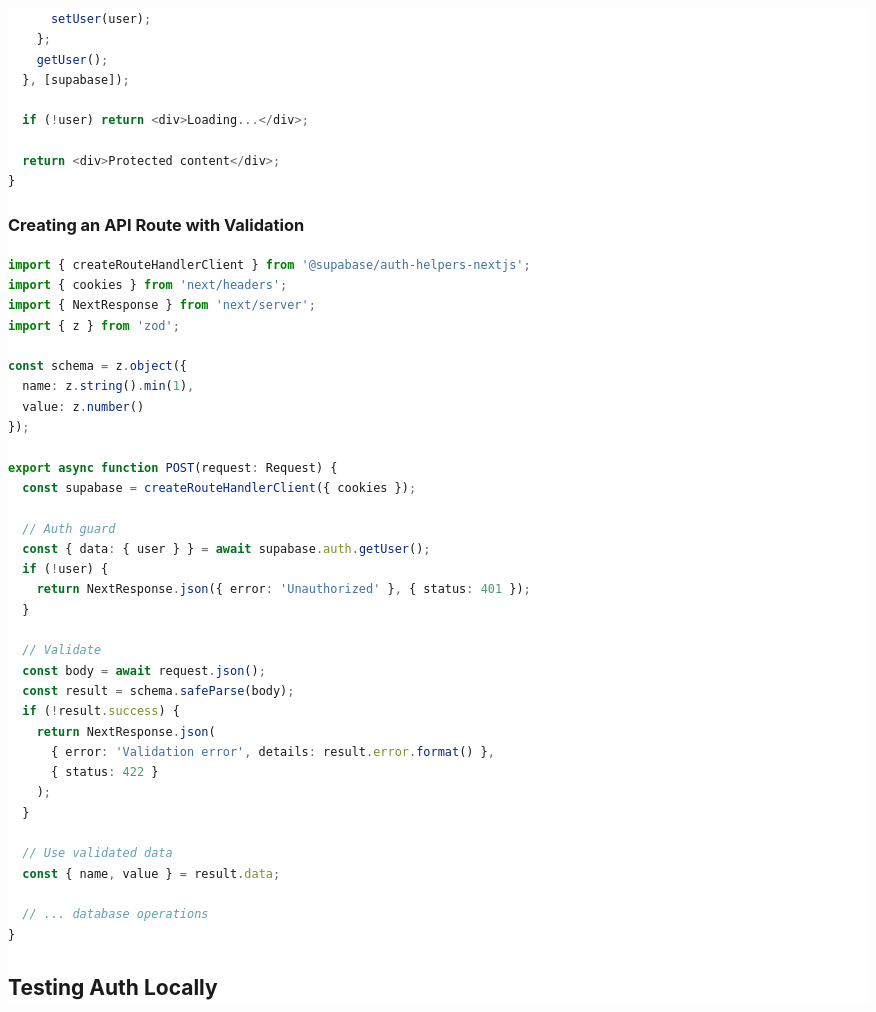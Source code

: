 ```typescript
      setUser(user);
    };
    getUser();
  }, [supabase]);

  if (!user) return <div>Loading...</div>;

  return <div>Protected content</div>;
}
```

### Creating an API Route with Validation

```typescript
import { createRouteHandlerClient } from '@supabase/auth-helpers-nextjs';
import { cookies } from 'next/headers';
import { NextResponse } from 'next/server';
import { z } from 'zod';

const schema = z.object({
  name: z.string().min(1),
  value: z.number()
});

export async function POST(request: Request) {
  const supabase = createRouteHandlerClient({ cookies });

  // Auth guard
  const { data: { user } } = await supabase.auth.getUser();
  if (!user) {
    return NextResponse.json({ error: 'Unauthorized' }, { status: 401 });
  }

  // Validate
  const body = await request.json();
  const result = schema.safeParse(body);
  if (!result.success) {
    return NextResponse.json(
      { error: 'Validation error', details: result.error.format() },
      { status: 422 }
    );
  }

  // Use validated data
  const { name, value } = result.data;

  // ... database operations
}
```

## Testing Auth Locally
